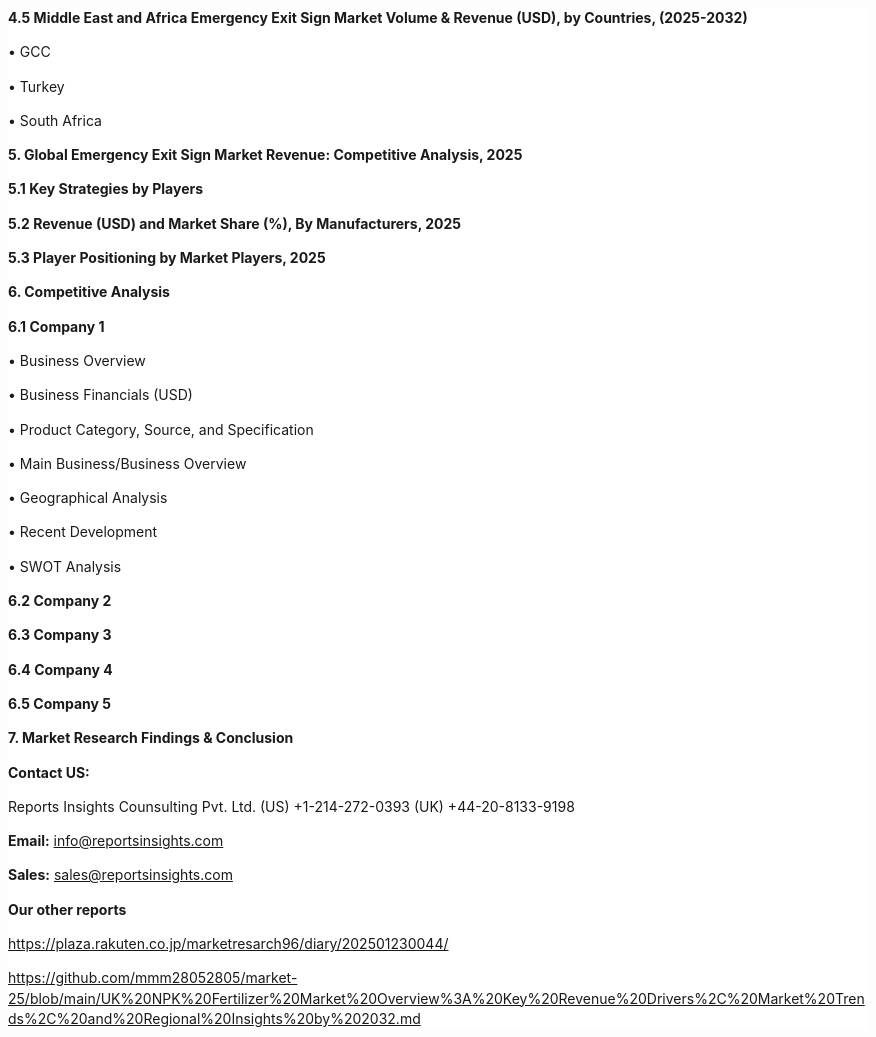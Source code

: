 <strong>4.5 Middle East and Africa Emergency Exit Sign Market Volume &amp; Revenue (USD), by Countries, (2025-2032)</strong>

• GCC

• Turkey

• South Africa

<strong>5. Global Emergency Exit Sign Market Revenue: Competitive Analysis, 2025</strong>

<strong>5.1 Key Strategies by Players</strong>

<strong>5.2 Revenue (USD) and Market Share (%), By Manufacturers, 2025</strong>

<strong>5.3 Player Positioning by Market Players, 2025</strong>

<strong>6. Competitive Analysis</strong>

<strong>6.1 Company 1</strong>

• Business Overview

• Business Financials (USD)

• Product Category, Source, and Specification

• Main Business/Business Overview

• Geographical Analysis

• Recent Development

• SWOT Analysis

<strong>6.2 Company 2</strong>

<strong>6.3 Company 3</strong>

<strong>6.4 Company 4</strong>

<strong>6.5 Company 5</strong>

<strong>7. Market Research Findings &amp; Conclusion</strong>

<strong>Contact US:</strong>

Reports Insights Counsulting Pvt. Ltd.
(US) +1-214-272-0393
(UK) +44-20-8133-9198
<p class=""""><b>Email:</b> <a href=mailto:info@reportsinsights.com>info@reportsinsights.com</a></p>
<p class=""""><b>Sales:</b> <a href=mailto:sales@reportsinsights.com>sales@reportsinsights.com</a></p>

<strong>Our other reports</strong>

<a href=https://plaza.rakuten.co.jp/marketresarch96/diary/202501230044/>https://plaza.rakuten.co.jp/marketresarch96/diary/202501230044/</a>

<a href=https://github.com/mmm28052805/market-25/blob/main/UK%20NPK%20Fertilizer%20Market%20Overview%3A%20Key%20Revenue%20Drivers%2C%20Market%20Trends%2C%20and%20Regional%20Insights%20by%202032.md>https://github.com/mmm28052805/market-25/blob/main/UK%20NPK%20Fertilizer%20Market%20Overview%3A%20Key%20Revenue%20Drivers%2C%20Market%20Trends%2C%20and%20Regional%20Insights%20by%202032.md</a>
